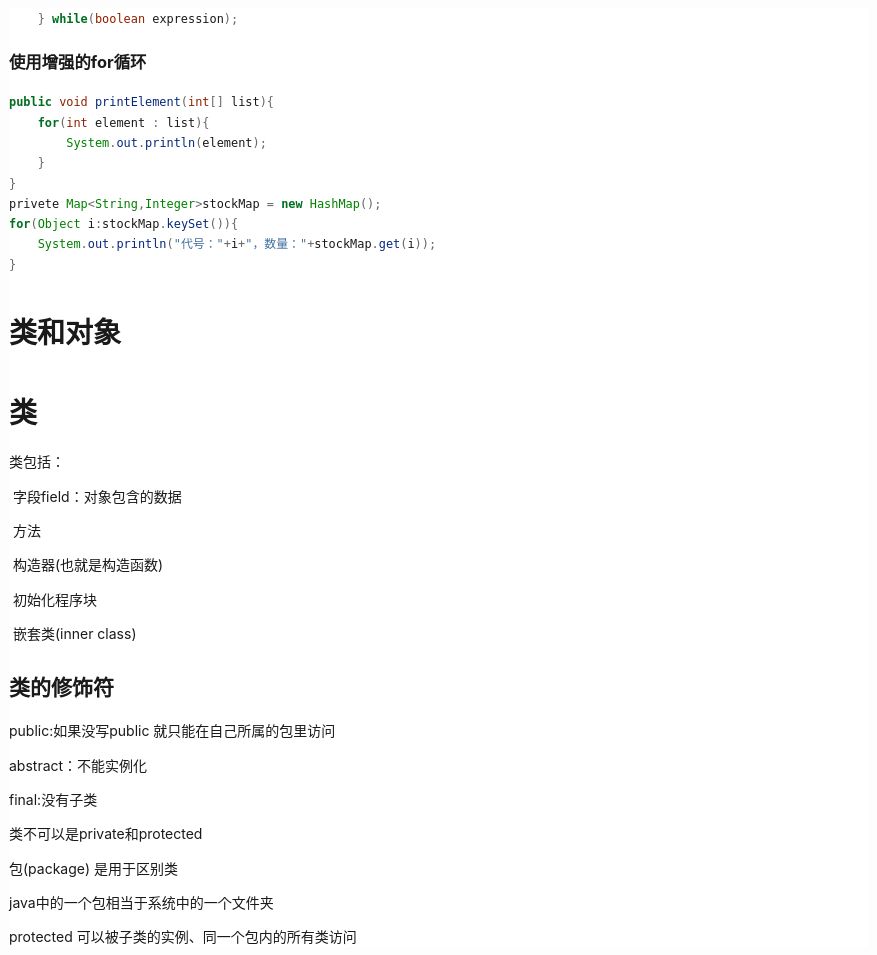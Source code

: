 ```java
    } while(boolean expression);
```



### 使用增强的for循环

```java
public void printElement(int[] list){
    for(int element : list){
        System.out.println(element);
    }
}
privete Map<String,Integer>stockMap = new HashMap();
for(Object i:stockMap.keySet()){
    System.out.println("代号："+i+"，数量："+stockMap.get(i));
}
```





# 类和对象

# 类

类包括：

​	字段field：对象包含的数据

​	方法

​	构造器(也就是构造函数)

​	初始化程序块

​	嵌套类(inner class)



## 类的修饰符

public:如果没写public 就只能在自己所属的包里访问

abstract：不能实例化

final:没有子类

类不可以是private和protected



包(package) 是用于区别类

java中的一个包相当于系统中的一个文件夹

protected 可以被子类的实例、同一个包内的所有类访问
